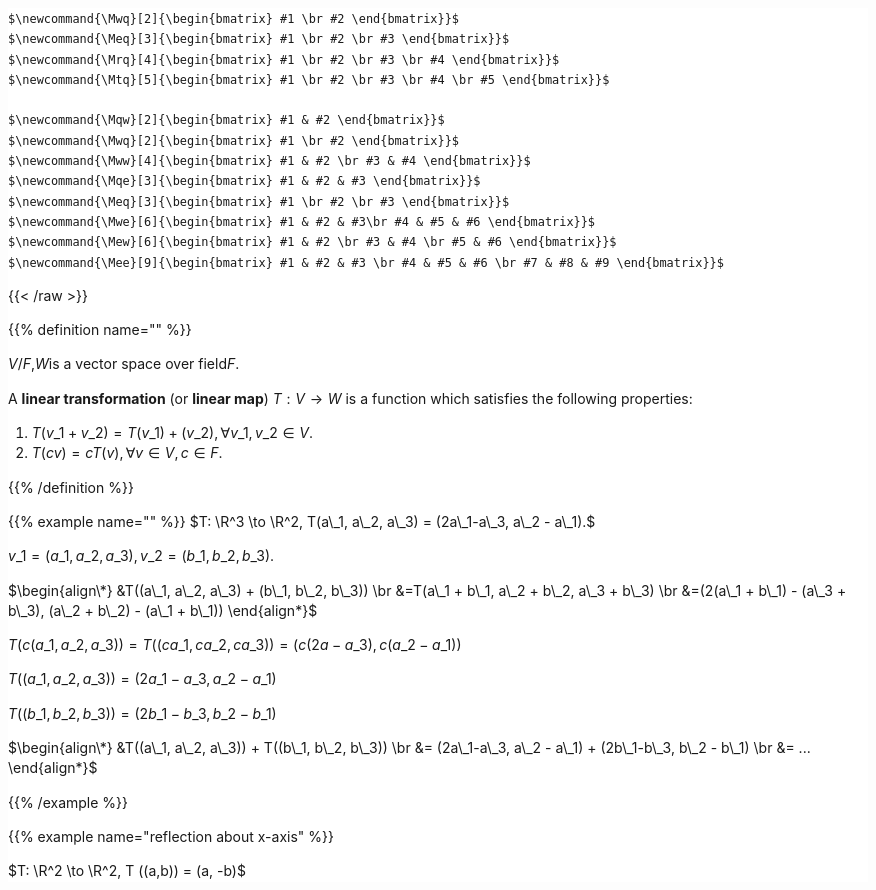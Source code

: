     $\newcommand{\Mwq}[2]{\begin{bmatrix} #1 \br #2 \end{bmatrix}}$
    $\newcommand{\Meq}[3]{\begin{bmatrix} #1 \br #2 \br #3 \end{bmatrix}}$
    $\newcommand{\Mrq}[4]{\begin{bmatrix} #1 \br #2 \br #3 \br #4 \end{bmatrix}}$
    $\newcommand{\Mtq}[5]{\begin{bmatrix} #1 \br #2 \br #3 \br #4 \br #5 \end{bmatrix}}$

    $\newcommand{\Mqw}[2]{\begin{bmatrix} #1 & #2 \end{bmatrix}}$
    $\newcommand{\Mwq}[2]{\begin{bmatrix} #1 \br #2 \end{bmatrix}}$
    $\newcommand{\Mww}[4]{\begin{bmatrix} #1 & #2 \br #3 & #4 \end{bmatrix}}$
    $\newcommand{\Mqe}[3]{\begin{bmatrix} #1 & #2 & #3 \end{bmatrix}}$
    $\newcommand{\Meq}[3]{\begin{bmatrix} #1 \br #2 \br #3 \end{bmatrix}}$
    $\newcommand{\Mwe}[6]{\begin{bmatrix} #1 & #2 & #3\br #4 & #5 & #6 \end{bmatrix}}$
    $\newcommand{\Mew}[6]{\begin{bmatrix} #1 & #2 \br #3 & #4 \br #5 & #6 \end{bmatrix}}$
    $\newcommand{\Mee}[9]{\begin{bmatrix} #1 & #2 & #3 \br #4 & #5 & #6 \br #7 & #8 & #9 \end{bmatrix}}$
  {{< /raw >}}
</div>

{{% definition name="" %}}

$V/F$,$W$is a vector space over field$F$.

A **linear transformation** (or **linear map**) $T:V \to W$ is a function which satisfies the following properties:

1. $T(v\_1 + v\_2) = T(v\_1) + (v\_2), \forall v\_1, v\_2 \in V.$
2. $T(cv) = cT(v), \forall v \in V, c \in F.$

{{% /definition %}}

{{% example name="" %}}
$T: \R^3 \to \R^2, T(a\_1, a\_2, a\_3) = (2a\_1-a\_3, a\_2 - a\_1).$

$v\_1 = (a\_1, a\_2, a\_3), v\_2 = (b\_1, b\_2, b\_3).$

$\begin{align\*}
  &T((a\_1, a\_2, a\_3)  + (b\_1, b\_2, b\_3)) \br
  &=T(a\_1 + b\_1, a\_2 + b\_2, a\_3 + b\_3) \br
  &=(2(a\_1 + b\_1) - (a\_3 + b\_3), (a\_2 + b\_2) - (a\_1 + b\_1))
\end{align*}$

$T(c(a\_1, a\_2, a\_3)) = T((ca\_1, ca\_2, ca\_3)) = (c(2a-a\_3), c(a\_2 - a\_1))$

$T((a\_1, a\_2, a\_3)) = (2a\_1-a\_3, a\_2 - a\_1)$

$T((b\_1, b\_2, b\_3)) = (2b\_1-b\_3, b\_2 - b\_1)$

$\begin{align\*}
  &T((a\_1, a\_2, a\_3)) + T((b\_1, b\_2, b\_3)) \br
  &= (2a\_1-a\_3, a\_2 - a\_1) + (2b\_1-b\_3, b\_2 - b\_1) \br
  &= ...
\end{align*}$


{{% /example %}}

{{% example name="reflection about x-axis" %}}

$T: \R^2 \to \R^2, T ((a,b)) = (a, -b)$

